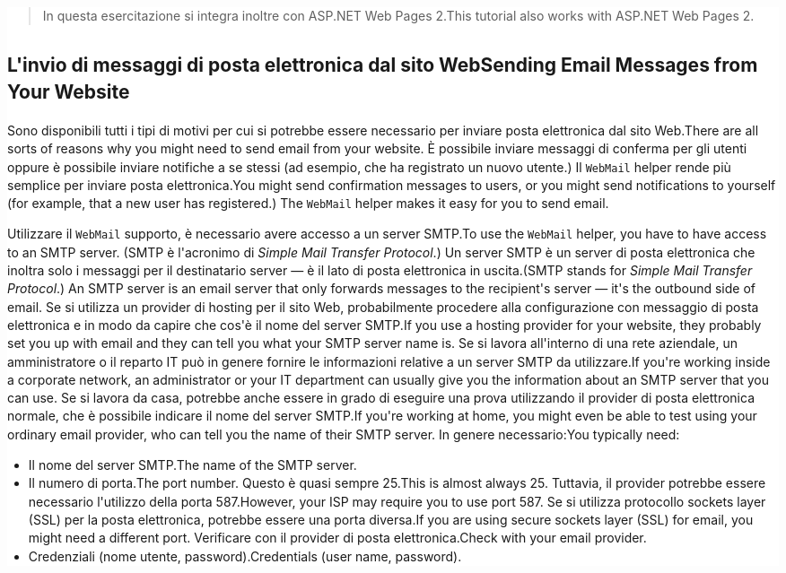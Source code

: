 > <span data-ttu-id="31909-113">In questa esercitazione si integra inoltre con ASP.NET Web Pages 2.</span><span class="sxs-lookup"><span data-stu-id="31909-113">This tutorial also works with ASP.NET Web Pages 2.</span></span>


<a id="Sending_Email_Messages"></a>
## <a name="sending-email-messages-from-your-website"></a><span data-ttu-id="31909-114">L'invio di messaggi di posta elettronica dal sito Web</span><span class="sxs-lookup"><span data-stu-id="31909-114">Sending Email Messages from Your Website</span></span>

<span data-ttu-id="31909-115">Sono disponibili tutti i tipi di motivi per cui si potrebbe essere necessario per inviare posta elettronica dal sito Web.</span><span class="sxs-lookup"><span data-stu-id="31909-115">There are all sorts of reasons why you might need to send email from your website.</span></span> <span data-ttu-id="31909-116">È possibile inviare messaggi di conferma per gli utenti oppure è possibile inviare notifiche a se stessi (ad esempio, che ha registrato un nuovo utente.) Il `WebMail` helper rende più semplice per inviare posta elettronica.</span><span class="sxs-lookup"><span data-stu-id="31909-116">You might send confirmation messages to users, or you might send notifications to yourself (for example, that a new user has registered.) The `WebMail` helper makes it easy for you to send email.</span></span>

<span data-ttu-id="31909-117">Utilizzare il `WebMail` supporto, è necessario avere accesso a un server SMTP.</span><span class="sxs-lookup"><span data-stu-id="31909-117">To use the `WebMail` helper, you have to have access to an SMTP server.</span></span> <span data-ttu-id="31909-118">(SMTP è l'acronimo di *Simple Mail Transfer Protocol*.) Un server SMTP è un server di posta elettronica che inoltra solo i messaggi per il destinatario server &#8212; è il lato di posta elettronica in uscita.</span><span class="sxs-lookup"><span data-stu-id="31909-118">(SMTP stands for *Simple Mail Transfer Protocol*.) An SMTP server is an email server that only forwards messages to the recipient's server &#8212; it's the outbound side of email.</span></span> <span data-ttu-id="31909-119">Se si utilizza un provider di hosting per il sito Web, probabilmente procedere alla configurazione con messaggio di posta elettronica e in modo da capire che cos'è il nome del server SMTP.</span><span class="sxs-lookup"><span data-stu-id="31909-119">If you use a hosting provider for your website, they probably set you up with email and they can tell you what your SMTP server name is.</span></span> <span data-ttu-id="31909-120">Se si lavora all'interno di una rete aziendale, un amministratore o il reparto IT può in genere fornire le informazioni relative a un server SMTP da utilizzare.</span><span class="sxs-lookup"><span data-stu-id="31909-120">If you're working inside a corporate network, an administrator or your IT department can usually give you the information about an SMTP server that you can use.</span></span> <span data-ttu-id="31909-121">Se si lavora da casa, potrebbe anche essere in grado di eseguire una prova utilizzando il provider di posta elettronica normale, che è possibile indicare il nome del server SMTP.</span><span class="sxs-lookup"><span data-stu-id="31909-121">If you're working at home, you might even be able to test using your ordinary email provider, who can tell you the name of their SMTP server.</span></span> <span data-ttu-id="31909-122">In genere necessario:</span><span class="sxs-lookup"><span data-stu-id="31909-122">You typically need:</span></span>

- <span data-ttu-id="31909-123">Il nome del server SMTP.</span><span class="sxs-lookup"><span data-stu-id="31909-123">The name of the SMTP server.</span></span>
- <span data-ttu-id="31909-124">Il numero di porta.</span><span class="sxs-lookup"><span data-stu-id="31909-124">The port number.</span></span> <span data-ttu-id="31909-125">Questo è quasi sempre 25.</span><span class="sxs-lookup"><span data-stu-id="31909-125">This is almost always 25.</span></span> <span data-ttu-id="31909-126">Tuttavia, il provider potrebbe essere necessario l'utilizzo della porta 587.</span><span class="sxs-lookup"><span data-stu-id="31909-126">However, your ISP may require you to use port 587.</span></span> <span data-ttu-id="31909-127">Se si utilizza protocollo sockets layer (SSL) per la posta elettronica, potrebbe essere una porta diversa.</span><span class="sxs-lookup"><span data-stu-id="31909-127">If you are using secure sockets layer (SSL) for email, you might need a different port.</span></span> <span data-ttu-id="31909-128">Verificare con il provider di posta elettronica.</span><span class="sxs-lookup"><span data-stu-id="31909-128">Check with your email provider.</span></span>
- <span data-ttu-id="31909-129">Credenziali (nome utente, password).</span><span class="sxs-lookup"><span data-stu-id="31909-129">Credentials (user name, password).</span></span>
